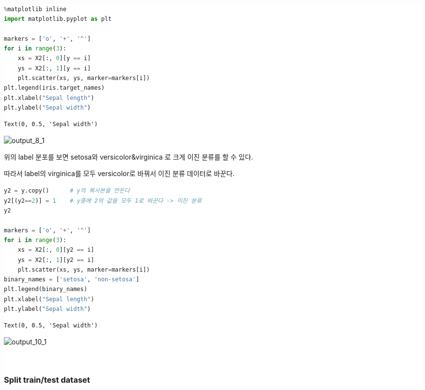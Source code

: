 
```python
%matplotlib inline
import matplotlib.pyplot as plt

markers = ['o', '+', '^']
for i in range(3):
    xs = X2[:, 0][y == i]
    ys = X2[:, 1][y == i]
    plt.scatter(xs, ys, marker=markers[i])
plt.legend(iris.target_names)
plt.xlabel("Sepal length")
plt.ylabel("Sepal width")
```




    Text(0, 0.5, 'Sepal width')




![output_8_1](https://user-images.githubusercontent.com/70505378/134864974-68e38547-f9b5-4fb7-9b83-adc714bcbacf.png)
    


위의 label 분포를 보면 setosa와 versicolor&virginica 로 크게 이진 분류를 할 수 있다. 

따라서 label의 virginica를 모두 versicolor로 바꿔서 이진 분류 데이터로 바꾼다. 


```python
y2 = y.copy()      # y의 복사본을 만든다
y2[(y2==2)] = 1    # y중에 2의 값을 모두 1로 바꾼다 -> 이진 분류
y2

markers = ['o', '+', '^']
for i in range(3):
    xs = X2[:, 0][y2 == i]
    ys = X2[:, 1][y2 == i]
    plt.scatter(xs, ys, marker=markers[i])
binary_names = ['setosa', 'non-setosa']
plt.legend(binary_names)
plt.xlabel("Sepal length")
plt.ylabel("Sepal width")
```




    Text(0, 0.5, 'Sepal width')




![output_10_1](https://user-images.githubusercontent.com/70505378/134864980-4ebd610d-5a3f-4bf6-a3cf-e858d2c21f5b.png)
    

<br>

### Split train/test dataset
